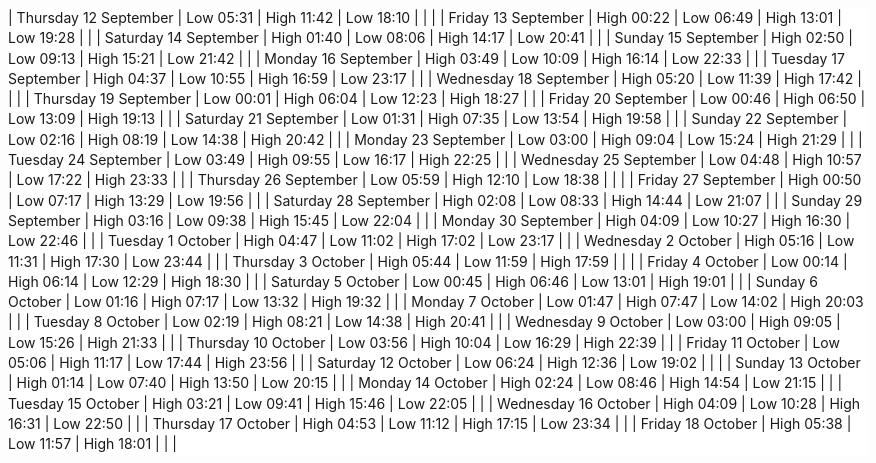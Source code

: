 | Thursday 12 September | Low 05:31 | High 11:42 | Low 18:10 |  |  |
| Friday 13 September | High 00:22 | Low 06:49 | High 13:01 | Low 19:28 |  |
| Saturday 14 September | High 01:40 | Low 08:06 | High 14:17 | Low 20:41 |  |
| Sunday 15 September | High 02:50 | Low 09:13 | High 15:21 | Low 21:42 |  |
| Monday 16 September | High 03:49 | Low 10:09 | High 16:14 | Low 22:33 |  |
| Tuesday 17 September | High 04:37 | Low 10:55 | High 16:59 | Low 23:17 |  |
| Wednesday 18 September | High 05:20 | Low 11:39 | High 17:42 |  |  |
| Thursday 19 September | Low 00:01 | High 06:04 | Low 12:23 | High 18:27 |  |
| Friday 20 September | Low 00:46 | High 06:50 | Low 13:09 | High 19:13 |  |
| Saturday 21 September | Low 01:31 | High 07:35 | Low 13:54 | High 19:58 |  |
| Sunday 22 September | Low 02:16 | High 08:19 | Low 14:38 | High 20:42 |  |
| Monday 23 September | Low 03:00 | High 09:04 | Low 15:24 | High 21:29 |  |
| Tuesday 24 September | Low 03:49 | High 09:55 | Low 16:17 | High 22:25 |  |
| Wednesday 25 September | Low 04:48 | High 10:57 | Low 17:22 | High 23:33 |  |
| Thursday 26 September | Low 05:59 | High 12:10 | Low 18:38 |  |  |
| Friday 27 September | High 00:50 | Low 07:17 | High 13:29 | Low 19:56 |  |
| Saturday 28 September | High 02:08 | Low 08:33 | High 14:44 | Low 21:07 |  |
| Sunday 29 September | High 03:16 | Low 09:38 | High 15:45 | Low 22:04 |  |
| Monday 30 September | High 04:09 | Low 10:27 | High 16:30 | Low 22:46 |  |
| Tuesday 1 October | High 04:47 | Low 11:02 | High 17:02 | Low 23:17 |  |
| Wednesday 2 October | High 05:16 | Low 11:31 | High 17:30 | Low 23:44 |  |
| Thursday 3 October | High 05:44 | Low 11:59 | High 17:59 |  |  |
| Friday 4 October | Low 00:14 | High 06:14 | Low 12:29 | High 18:30 |  |
| Saturday 5 October | Low 00:45 | High 06:46 | Low 13:01 | High 19:01 |  |
| Sunday 6 October | Low 01:16 | High 07:17 | Low 13:32 | High 19:32 |  |
| Monday 7 October | Low 01:47 | High 07:47 | Low 14:02 | High 20:03 |  |
| Tuesday 8 October | Low 02:19 | High 08:21 | Low 14:38 | High 20:41 |  |
| Wednesday 9 October | Low 03:00 | High 09:05 | Low 15:26 | High 21:33 |  |
| Thursday 10 October | Low 03:56 | High 10:04 | Low 16:29 | High 22:39 |  |
| Friday 11 October | Low 05:06 | High 11:17 | Low 17:44 | High 23:56 |  |
| Saturday 12 October | Low 06:24 | High 12:36 | Low 19:02 |  |  |
| Sunday 13 October | High 01:14 | Low 07:40 | High 13:50 | Low 20:15 |  |
| Monday 14 October | High 02:24 | Low 08:46 | High 14:54 | Low 21:15 |  |
| Tuesday 15 October | High 03:21 | Low 09:41 | High 15:46 | Low 22:05 |  |
| Wednesday 16 October | High 04:09 | Low 10:28 | High 16:31 | Low 22:50 |  |
| Thursday 17 October | High 04:53 | Low 11:12 | High 17:15 | Low 23:34 |  |
| Friday 18 October | High 05:38 | Low 11:57 | High 18:01 |  |  |